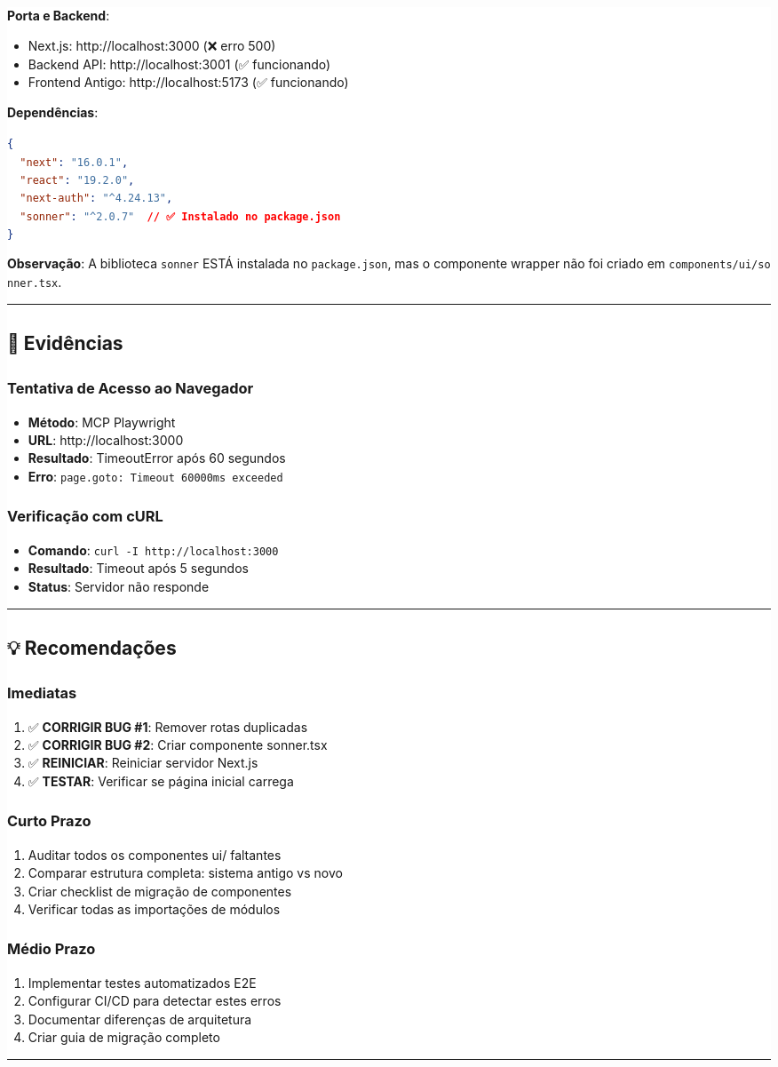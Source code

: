 **Porta e Backend**:
- Next.js: http://localhost:3000 (❌ erro 500)
- Backend API: http://localhost:3001 (✅ funcionando)
- Frontend Antigo: http://localhost:5173 (✅ funcionando)

**Dependências**:
```json
{
  "next": "16.0.1",
  "react": "19.2.0",
  "next-auth": "^4.24.13",
  "sonner": "^2.0.7"  // ✅ Instalado no package.json
}
```

**Observação**: A biblioteca `sonner` ESTÁ instalada no `package.json`, mas o componente wrapper não foi criado em `components/ui/sonner.tsx`.

---

## 📸 Evidências

### Tentativa de Acesso ao Navegador
- **Método**: MCP Playwright
- **URL**: http://localhost:3000
- **Resultado**: TimeoutError após 60 segundos
- **Erro**: `page.goto: Timeout 60000ms exceeded`

### Verificação com cURL
- **Comando**: `curl -I http://localhost:3000`
- **Resultado**: Timeout após 5 segundos
- **Status**: Servidor não responde

---

## 💡 Recomendações

### Imediatas
1. ✅ **CORRIGIR BUG #1**: Remover rotas duplicadas
2. ✅ **CORRIGIR BUG #2**: Criar componente sonner.tsx
3. ✅ **REINICIAR**: Reiniciar servidor Next.js
4. ✅ **TESTAR**: Verificar se página inicial carrega

### Curto Prazo
1. Auditar todos os componentes ui/ faltantes
2. Comparar estrutura completa: sistema antigo vs novo
3. Criar checklist de migração de componentes
4. Verificar todas as importações de módulos

### Médio Prazo
1. Implementar testes automatizados E2E
2. Configurar CI/CD para detectar estes erros
3. Documentar diferenças de arquitetura
4. Criar guia de migração completo

---
